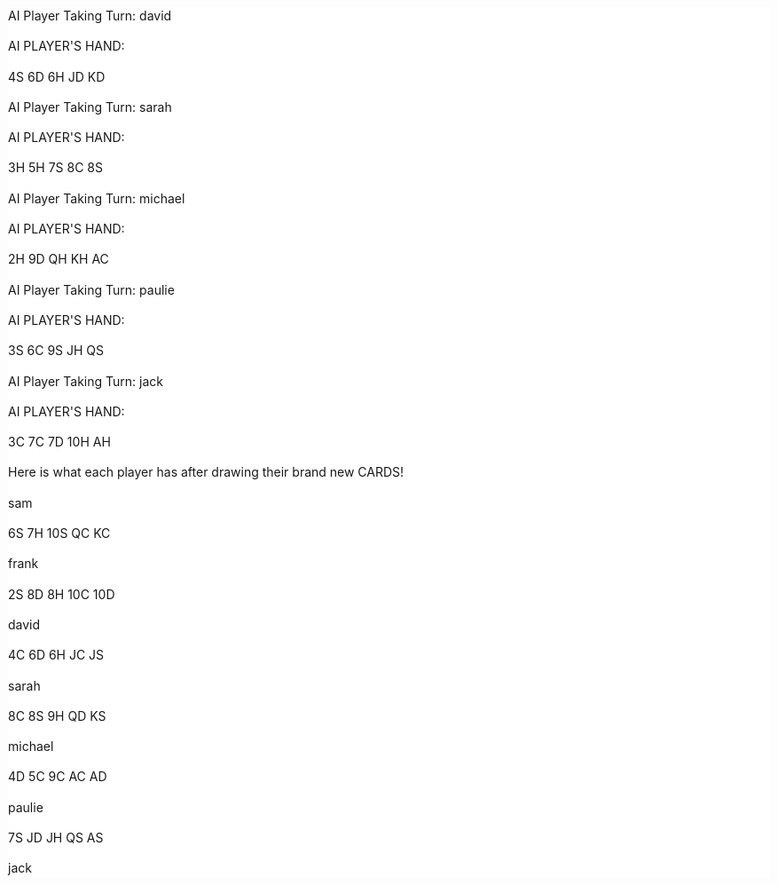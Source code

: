 

AI Player Taking Turn: david

AI PLAYER'S HAND:

4S 6D 6H JD KD



AI Player Taking Turn: sarah

AI PLAYER'S HAND:

3H 5H 7S 8C 8S



AI Player Taking Turn: michael

AI PLAYER'S HAND:

2H 9D QH KH AC



AI Player Taking Turn: paulie

AI PLAYER'S HAND:

3S 6C 9S JH QS



AI Player Taking Turn: jack

AI PLAYER'S HAND:

3C 7C 7D 10H AH



Here is what each player has after drawing their brand new CARDS!

sam

6S 7H 10S QC KC

frank

2S 8D 8H 10C 10D

david

4C 6D 6H JC JS

sarah

8C 8S 9H QD KS

michael

4D 5C 9C AC AD

paulie

7S JD JH QS AS

jack
